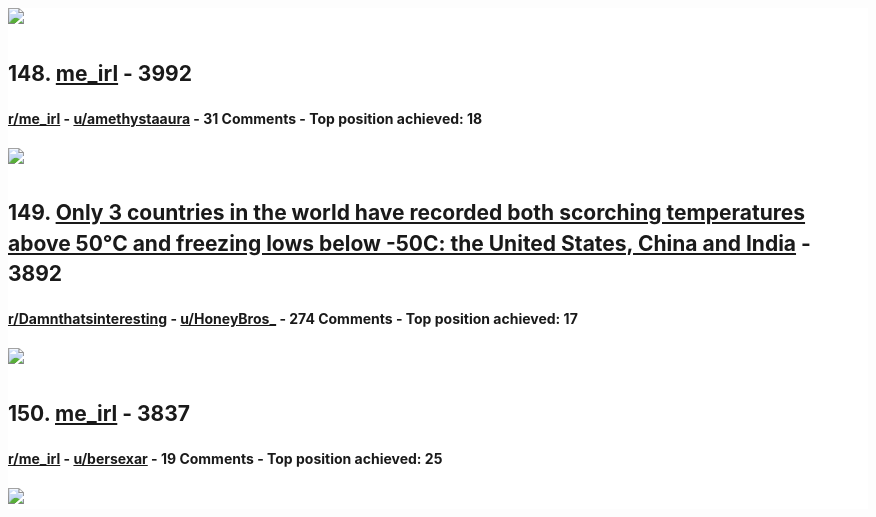 <a href="https://i.redd.it/tbk4jvvnce9e1.jpeg"><img src="https://a.thumbs.redditmedia.com/TlUAq1AfqS1kZ6LxPXTtMsekTpIOO3ylrl-19sMt1C4.jpg"></img></a>

## 148. [me_irl](http://reddit.com/r/me_irl/comments/1hnfi9l/me_irl/) - 3992
#### [r/me_irl](http://reddit.com/r/me_irl) - [u/amethystaaura](http://reddit.com/u/amethystaaura) - 31 Comments - Top position achieved: 18

<a href="https://i.redd.it/wgjm0ou0ee9e1.jpeg"><img src="https://b.thumbs.redditmedia.com/rrcxZNLi9aj3iXgfQ_uA1tQ0mI7kErWXGyFlSurDEJA.jpg"></img></a>

## 149. [Only 3 countries in the world have recorded both scorching temperatures above 50°C and freezing lows below -50C: the United States, China and India](http://reddit.com/r/Damnthatsinteresting/comments/1hnak6h/only_3_countries_in_the_world_have_recorded_both/) - 3892
#### [r/Damnthatsinteresting](http://reddit.com/r/Damnthatsinteresting) - [u/HoneyBros_](http://reddit.com/u/HoneyBros_) - 274 Comments - Top position achieved: 17

<a href="https://i.redd.it/sk983cxxqc9e1.png"><img src="https://b.thumbs.redditmedia.com/fjMg02qgv7PuN5qhDlBsWewusaTYEm5dSYnDLjctQqo.jpg"></img></a>

## 150. [me_irl](http://reddit.com/r/me_irl/comments/1hnevwz/me_irl/) - 3837
#### [r/me_irl](http://reddit.com/r/me_irl) - [u/bersexar](http://reddit.com/u/bersexar) - 19 Comments - Top position achieved: 25

<a href="https://i.redd.it/icclw5b78e9e1.jpeg"><img src="https://a.thumbs.redditmedia.com/A8Fx9mhle1unMKbu-TYdua-rhFkkQNmIEu-Kr61FV24.jpg"></img></a>

